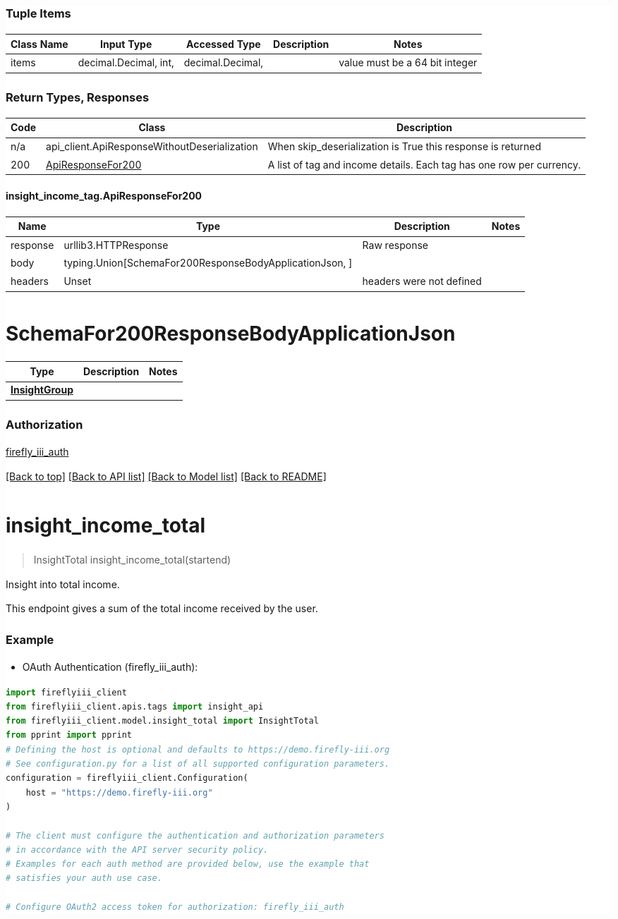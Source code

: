 ### Tuple Items
Class Name | Input Type | Accessed Type | Description | Notes
------------- | ------------- | ------------- | ------------- | -------------
items | decimal.Decimal, int,  | decimal.Decimal,  |  | value must be a 64 bit integer

### Return Types, Responses

Code | Class | Description
------------- | ------------- | -------------
n/a | api_client.ApiResponseWithoutDeserialization | When skip_deserialization is True this response is returned
200 | [ApiResponseFor200](#insight_income_tag.ApiResponseFor200) | A list of tag and income details. Each tag has one row per currency.

#### insight_income_tag.ApiResponseFor200
Name | Type | Description  | Notes
------------- | ------------- | ------------- | -------------
response | urllib3.HTTPResponse | Raw response |
body | typing.Union[SchemaFor200ResponseBodyApplicationJson, ] |  |
headers | Unset | headers were not defined |

# SchemaFor200ResponseBodyApplicationJson
Type | Description  | Notes
------------- | ------------- | -------------
[**InsightGroup**](../../models/InsightGroup.md) |  | 


### Authorization

[firefly_iii_auth](../../../README.md#firefly_iii_auth)

[[Back to top]](#__pageTop) [[Back to API list]](../../../README.md#documentation-for-api-endpoints) [[Back to Model list]](../../../README.md#documentation-for-models) [[Back to README]](../../../README.md)

# **insight_income_total**
<a name="insight_income_total"></a>
> InsightTotal insight_income_total(startend)

Insight into total income.

This endpoint gives a sum of the total income received by the user. 

### Example

* OAuth Authentication (firefly_iii_auth):
```python
import fireflyiii_client
from fireflyiii_client.apis.tags import insight_api
from fireflyiii_client.model.insight_total import InsightTotal
from pprint import pprint
# Defining the host is optional and defaults to https://demo.firefly-iii.org
# See configuration.py for a list of all supported configuration parameters.
configuration = fireflyiii_client.Configuration(
    host = "https://demo.firefly-iii.org"
)

# The client must configure the authentication and authorization parameters
# in accordance with the API server security policy.
# Examples for each auth method are provided below, use the example that
# satisfies your auth use case.

# Configure OAuth2 access token for authorization: firefly_iii_auth
```